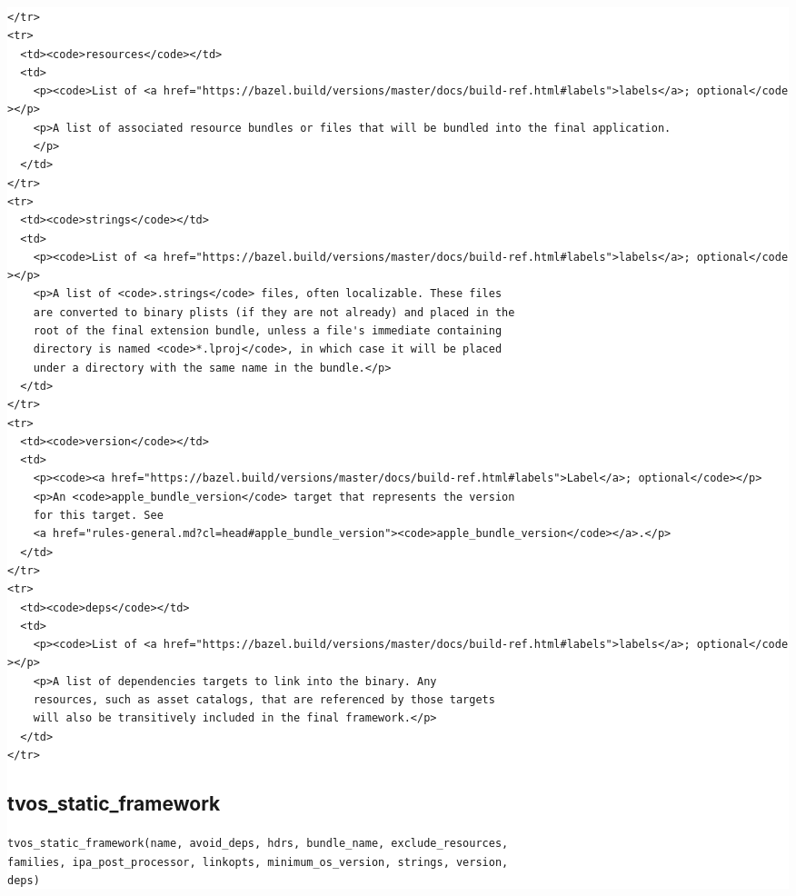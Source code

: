     </tr>
    <tr>
      <td><code>resources</code></td>
      <td>
        <p><code>List of <a href="https://bazel.build/versions/master/docs/build-ref.html#labels">labels</a>; optional</code></p>
        <p>A list of associated resource bundles or files that will be bundled into the final application.
        </p>
      </td>
    </tr>
    <tr>
      <td><code>strings</code></td>
      <td>
        <p><code>List of <a href="https://bazel.build/versions/master/docs/build-ref.html#labels">labels</a>; optional</code></p>
        <p>A list of <code>.strings</code> files, often localizable. These files
        are converted to binary plists (if they are not already) and placed in the
        root of the final extension bundle, unless a file's immediate containing
        directory is named <code>*.lproj</code>, in which case it will be placed
        under a directory with the same name in the bundle.</p>
      </td>
    </tr>
    <tr>
      <td><code>version</code></td>
      <td>
        <p><code><a href="https://bazel.build/versions/master/docs/build-ref.html#labels">Label</a>; optional</code></p>
        <p>An <code>apple_bundle_version</code> target that represents the version
        for this target. See
        <a href="rules-general.md?cl=head#apple_bundle_version"><code>apple_bundle_version</code></a>.</p>
      </td>
    </tr>
    <tr>
      <td><code>deps</code></td>
      <td>
        <p><code>List of <a href="https://bazel.build/versions/master/docs/build-ref.html#labels">labels</a>; optional</code></p>
        <p>A list of dependencies targets to link into the binary. Any
        resources, such as asset catalogs, that are referenced by those targets
        will also be transitively included in the final framework.</p>
      </td>
    </tr>
  </tbody>
</table>

<a name="tvos_static_framework"></a>
## tvos_static_framework

```python
tvos_static_framework(name, avoid_deps, hdrs, bundle_name, exclude_resources,
families, ipa_post_processor, linkopts, minimum_os_version, strings, version,
deps)
```
